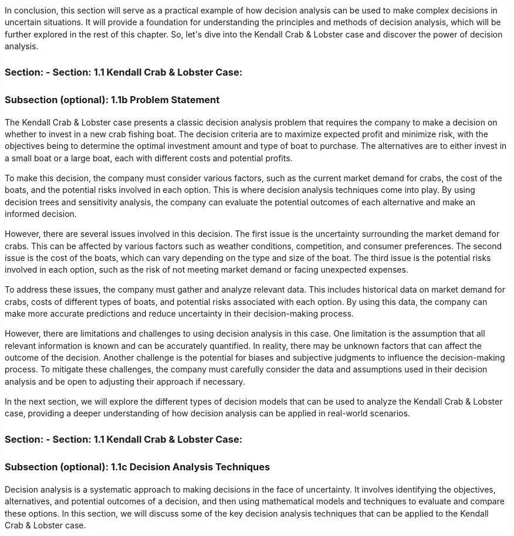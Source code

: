 In conclusion, this section will serve as a practical example of how decision analysis can be used to make complex decisions in uncertain situations. It will provide a foundation for understanding the principles and methods of decision analysis, which will be further explored in the rest of this chapter. So, let's dive into the Kendall Crab & Lobster case and discover the power of decision analysis.


### Section: - Section: 1.1 Kendall Crab & Lobster Case:

### Subsection (optional): 1.1b Problem Statement

The Kendall Crab & Lobster case presents a classic decision analysis problem that requires the company to make a decision on whether to invest in a new crab fishing boat. The decision criteria are to maximize expected profit and minimize risk, with the objectives being to determine the optimal investment amount and type of boat to purchase. The alternatives are to either invest in a small boat or a large boat, each with different costs and potential profits.

To make this decision, the company must consider various factors, such as the current market demand for crabs, the cost of the boats, and the potential risks involved in each option. This is where decision analysis techniques come into play. By using decision trees and sensitivity analysis, the company can evaluate the potential outcomes of each alternative and make an informed decision.

However, there are several issues involved in this decision. The first issue is the uncertainty surrounding the market demand for crabs. This can be affected by various factors such as weather conditions, competition, and consumer preferences. The second issue is the cost of the boats, which can vary depending on the type and size of the boat. The third issue is the potential risks involved in each option, such as the risk of not meeting market demand or facing unexpected expenses.

To address these issues, the company must gather and analyze relevant data. This includes historical data on market demand for crabs, costs of different types of boats, and potential risks associated with each option. By using this data, the company can make more accurate predictions and reduce uncertainty in their decision-making process.

However, there are limitations and challenges to using decision analysis in this case. One limitation is the assumption that all relevant information is known and can be accurately quantified. In reality, there may be unknown factors that can affect the outcome of the decision. Another challenge is the potential for biases and subjective judgments to influence the decision-making process. To mitigate these challenges, the company must carefully consider the data and assumptions used in their decision analysis and be open to adjusting their approach if necessary.

In the next section, we will explore the different types of decision models that can be used to analyze the Kendall Crab & Lobster case, providing a deeper understanding of how decision analysis can be applied in real-world scenarios.


### Section: - Section: 1.1 Kendall Crab & Lobster Case:

### Subsection (optional): 1.1c Decision Analysis Techniques

Decision analysis is a systematic approach to making decisions in the face of uncertainty. It involves identifying the objectives, alternatives, and potential outcomes of a decision, and then using mathematical models and techniques to evaluate and compare these options. In this section, we will discuss some of the key decision analysis techniques that can be applied to the Kendall Crab & Lobster case.
